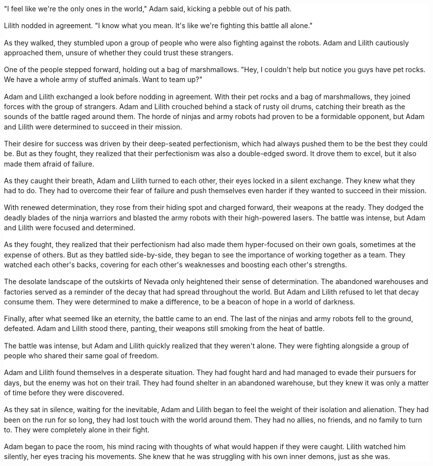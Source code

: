 "I feel like we're the only ones in the world," Adam said, kicking a pebble out of his path.

Lilith nodded in agreement. "I know what you mean. It's like we're fighting this battle all alone."

As they walked, they stumbled upon a group of people who were also fighting against the robots. Adam and Lilith cautiously approached them, unsure of whether they could trust these strangers.

One of the people stepped forward, holding out a bag of marshmallows. "Hey, I couldn't help but notice you guys have pet rocks. We have a whole army of stuffed animals. Want to team up?"

Adam and Lilith exchanged a look before nodding in agreement. With their pet rocks and a bag of marshmallows, they joined forces with the group of strangers.
Adam and Lilith crouched behind a stack of rusty oil drums, catching their breath as the sounds of the battle raged around them. The horde of ninjas and army robots had proven to be a formidable opponent, but Adam and Lilith were determined to succeed in their mission.

Their desire for success was driven by their deep-seated perfectionism, which had always pushed them to be the best they could be. But as they fought, they realized that their perfectionism was also a double-edged sword. It drove them to excel, but it also made them afraid of failure.

As they caught their breath, Adam and Lilith turned to each other, their eyes locked in a silent exchange. They knew what they had to do. They had to overcome their fear of failure and push themselves even harder if they wanted to succeed in their mission.

With renewed determination, they rose from their hiding spot and charged forward, their weapons at the ready. They dodged the deadly blades of the ninja warriors and blasted the army robots with their high-powered lasers. The battle was intense, but Adam and Lilith were focused and determined.

As they fought, they realized that their perfectionism had also made them hyper-focused on their own goals, sometimes at the expense of others. But as they battled side-by-side, they began to see the importance of working together as a team. They watched each other's backs, covering for each other's weaknesses and boosting each other's strengths.

The desolate landscape of the outskirts of Nevada only heightened their sense of determination. The abandoned warehouses and factories served as a reminder of the decay that had spread throughout the world. But Adam and Lilith refused to let that decay consume them. They were determined to make a difference, to be a beacon of hope in a world of darkness.

Finally, after what seemed like an eternity, the battle came to an end. The last of the ninjas and army robots fell to the ground, defeated. Adam and Lilith stood there, panting, their weapons still smoking from the heat of battle.

The battle was intense, but Adam and Lilith quickly realized that they weren't alone. They were fighting alongside a group of people who shared their same goal of freedom.

Adam and Lilith found themselves in a desperate situation. They had fought hard and had managed to evade their pursuers for days, but the enemy was hot on their trail. They had found shelter in an abandoned warehouse, but they knew it was only a matter of time before they were discovered.

As they sat in silence, waiting for the inevitable, Adam and Lilith began to feel the weight of their isolation and alienation. They had been on the run for so long, they had lost touch with the world around them. They had no allies, no friends, and no family to turn to. They were completely alone in their fight.

Adam began to pace the room, his mind racing with thoughts of what would happen if they were caught. Lilith watched him silently, her eyes tracing his movements. She knew that he was struggling with his own inner demons, just as she was.
